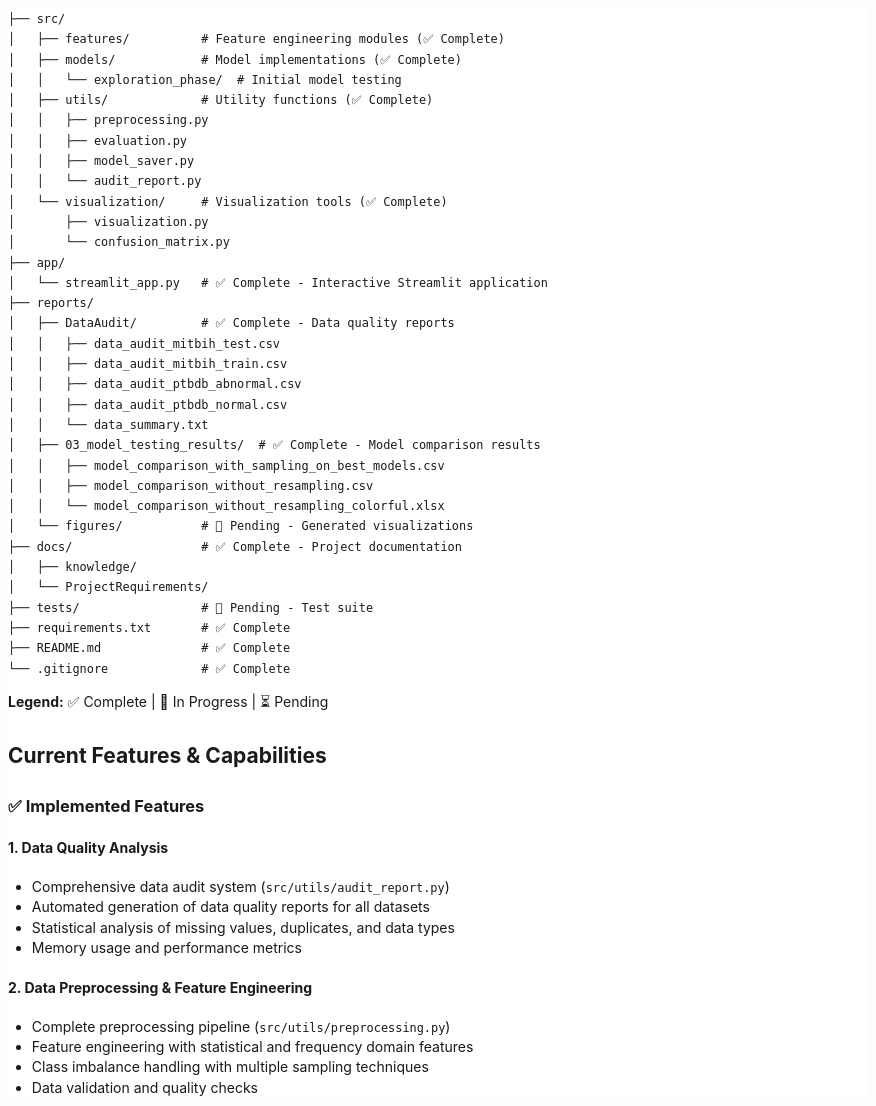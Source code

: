 ```
├── src/
│   ├── features/          # Feature engineering modules (✅ Complete)
│   ├── models/            # Model implementations (✅ Complete)
│   │   └── exploration_phase/  # Initial model testing
│   ├── utils/             # Utility functions (✅ Complete)
│   │   ├── preprocessing.py
│   │   ├── evaluation.py
│   │   ├── model_saver.py
│   │   └── audit_report.py
│   └── visualization/     # Visualization tools (✅ Complete)
│       ├── visualization.py
│       └── confusion_matrix.py
├── app/
│   └── streamlit_app.py   # ✅ Complete - Interactive Streamlit application
├── reports/
│   ├── DataAudit/         # ✅ Complete - Data quality reports
│   │   ├── data_audit_mitbih_test.csv
│   │   ├── data_audit_mitbih_train.csv
│   │   ├── data_audit_ptbdb_abnormal.csv
│   │   ├── data_audit_ptbdb_normal.csv
│   │   └── data_summary.txt
│   ├── 03_model_testing_results/  # ✅ Complete - Model comparison results
│   │   ├── model_comparison_with_sampling_on_best_models.csv
│   │   ├── model_comparison_without_resampling.csv
│   │   └── model_comparison_without_resampling_colorful.xlsx
│   └── figures/           # 🚧 Pending - Generated visualizations
├── docs/                  # ✅ Complete - Project documentation
│   ├── knowledge/
│   └── ProjectRequirements/
├── tests/                 # 🚧 Pending - Test suite
├── requirements.txt       # ✅ Complete
├── README.md              # ✅ Complete
└── .gitignore             # ✅ Complete
```

**Legend:** ✅ Complete | 🚧 In Progress | ⏳ Pending

## Current Features & Capabilities

### ✅ **Implemented Features**

#### 1. **Data Quality Analysis**
- Comprehensive data audit system (`src/utils/audit_report.py`)
- Automated generation of data quality reports for all datasets
- Statistical analysis of missing values, duplicates, and data types
- Memory usage and performance metrics

#### 2. **Data Preprocessing & Feature Engineering**
- Complete preprocessing pipeline (`src/utils/preprocessing.py`)
- Feature engineering with statistical and frequency domain features
- Class imbalance handling with multiple sampling techniques
- Data validation and quality checks

